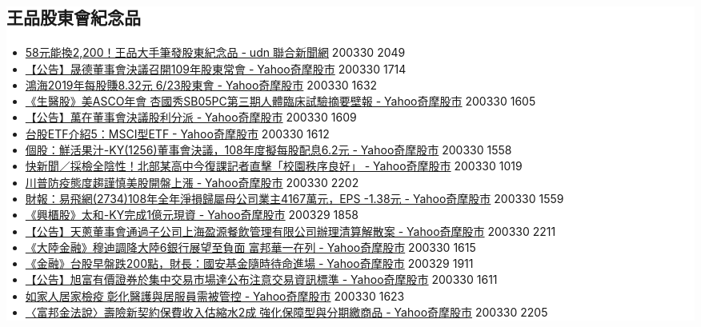 ## 王品股東會紀念品


- [58元能換2,200！王品大手筆發股東紀念品 - udn 聯合新聞網](https://udn.com/news/story/7241/4455388 "58元能換2,200！王品大手筆發股東紀念品 - udn 聯合新聞網") 200330 2049
- [【公告】晟德董事會決議召開109年股東常會 - Yahoo奇摩股市](https://tw.stock.yahoo.com/news/%E5%85%AC%E5%91%8A-%E6%99%9F%E5%BE%B7%E8%91%A3%E4%BA%8B%E6%9C%83%E6%B1%BA%E8%AD%B0%E5%8F%AC%E9%96%8B109%E5%B9%B4%E8%82%A1%E6%9D%B1%E5%B8%B8%E6%9C%83-091405364.html "【公告】晟德董事會決議召開109年股東常會 - Yahoo奇摩股市") 200330 1714
- [鴻海2019年每股賺8.32元 6/23股東會 - Yahoo奇摩股市](https://tw.stock.yahoo.com/news/%E9%B4%BB%E6%B5%B72019%E5%B9%B4%E6%AF%8F%E8%82%A1%E8%B3%BA8-32%E5%85%83-6-23%E8%82%A1%E6%9D%B1%E6%9C%83-083251524.html "鴻海2019年每股賺8.32元 6/23股東會 - Yahoo奇摩股市") 200330 1632
- [《生醫股》美ASCO年會 杏國秀SB05PC第三期人體臨床試驗摘要壁報 - Yahoo奇摩股市](https://tw.stock.yahoo.com/news/%E7%94%9F%E9%86%AB%E8%82%A1-%E7%BE%8Easco%E5%B9%B4%E6%9C%83-%E6%9D%8F%E5%9C%8B%E7%A7%80sb05pc%E7%AC%AC%E4%B8%89%E6%9C%9F%E4%BA%BA%E9%AB%94%E8%87%A8%E5%BA%8A%E8%A9%A6%E9%A9%97%E6%91%98%E8%A6%81%E5%A3%81%E5%A0%B1-080518531.html "《生醫股》美ASCO年會 杏國秀SB05PC第三期人體臨床試驗摘要壁報 - Yahoo奇摩股市") 200330 1605
- [【公告】萬在董事會決議股利分派 - Yahoo奇摩股市](https://tw.stock.yahoo.com/news/%E5%85%AC%E5%91%8A-%E8%90%AC%E5%9C%A8%E8%91%A3%E4%BA%8B%E6%9C%83%E6%B1%BA%E8%AD%B0%E8%82%A1%E5%88%A9%E5%88%86%E6%B4%BE-080946345.html "【公告】萬在董事會決議股利分派 - Yahoo奇摩股市") 200330 1609
- [台股ETF介紹5：MSCI型ETF - Yahoo奇摩股市](https://tw.stock.yahoo.com/news/%E5%8F%B0%E8%82%A1et-f%E4%BB%8B%E7%B4%B9-5-msci%E5%9E%8Betf-081229842.html "台股ETF介紹5：MSCI型ETF - Yahoo奇摩股市") 200330 1612
- [個股：鮮活果汁-KY(1256)董事會決議，108年度擬每股配息6.2元 - Yahoo奇摩股市](https://tw.stock.yahoo.com/news/%E5%80%8B%E8%82%A1-%E9%AE%AE%E6%B4%BB%E6%9E%9C%E6%B1%81-ky-1256-%E8%91%A3%E4%BA%8B%E6%9C%83%E6%B1%BA%E8%AD%B0-075851381.html "個股：鮮活果汁-KY(1256)董事會決議，108年度擬每股配息6.2元 - Yahoo奇摩股市") 200330 1558
- [快新聞／採檢全陰性！北部某高中今復課記者直擊「校園秩序良好」 - Yahoo奇摩股市](https://tw.stock.yahoo.com/video/%E5%BF%AB%E6%96%B0%E8%81%9E-%E6%8E%A1%E6%AA%A2%E5%85%A8%E9%99%B0%E6%80%A7-%E5%8C%97%E9%83%A8%E6%9F%90%E9%AB%98%E4%B8%AD%E4%BB%8A%E5%BE%A9%E8%AA%B2-%E8%A8%98%E8%80%85%E7%9B%B4%E6%93%8A-%E6%A0%A1%E5%9C%92%E7%A7%A9%E5%BA%8F%E8%89%AF%E5%A5%BD-015144485.html "快新聞／採檢全陰性！北部某高中今復課記者直擊「校園秩序良好」 - Yahoo奇摩股市") 200330 1019
- [川普防疫態度趨謹慎美股開盤上漲 - Yahoo奇摩股市](https://tw.stock.yahoo.com/news/%E5%B7%9D%E6%99%AE%E9%98%B2%E7%96%AB%E6%85%8B%E5%BA%A6%E8%B6%A8%E8%AC%B9%E6%85%8E-%E7%BE%8E%E8%82%A1%E9%96%8B%E7%9B%A4%E4%B8%8A%E6%BC%B2-140257983.html "川普防疫態度趨謹慎美股開盤上漲 - Yahoo奇摩股市") 200330 2202
- [財報：易飛網(2734)108年全年淨損歸屬母公司業主4167萬元，EPS -1.38元 - Yahoo奇摩股市](https://tw.stock.yahoo.com/news/%E8%B2%A1%E5%A0%B1-%E6%98%93%E9%A3%9B%E7%B6%B2-2734-108%E5%B9%B4%E5%85%A8%E5%B9%B4%E6%B7%A8%E6%90%8D%E6%AD%B8%E5%B1%AC%E6%AF%8D%E5%85%AC%E5%8F%B8%E6%A5%AD%E4%B8%BB4167%E8%90%AC%E5%85%83-eps-075941741.html "財報：易飛網(2734)108年全年淨損歸屬母公司業主4167萬元，EPS -1.38元 - Yahoo奇摩股市") 200330 1559
- [《興櫃股》太和-KY完成1億元現資 - Yahoo奇摩股市](https://tw.stock.yahoo.com/news/%E8%88%88%E6%AB%83%E8%82%A1-%E5%A4%AA%E5%92%8C-ky%E5%AE%8C%E6%88%901%E5%84%84%E5%85%83%E7%8F%BE%E8%B3%87-015857659.html "《興櫃股》太和-KY完成1億元現資 - Yahoo奇摩股市") 200329 1858
- [【公告】天蔥董事會通過子公司上海盈源餐飲管理有限公司辦理清算解散案 - Yahoo奇摩股市](https://tw.stock.yahoo.com/news/%E5%85%AC%E5%91%8A-%E5%A4%A9%E8%94%A5%E8%91%A3%E4%BA%8B%E6%9C%83%E9%80%9A%E9%81%8E%E5%AD%90%E5%85%AC%E5%8F%B8%E4%B8%8A%E6%B5%B7%E7%9B%88%E6%BA%90%E9%A4%90%E9%A3%B2%E7%AE%A1%E7%90%86%E6%9C%89%E9%99%90%E5%85%AC%E5%8F%B8%E8%BE%A6%E7%90%86%E6%B8%85%E7%AE%97%E8%A7%A3%E6%95%A3%E6%A1%88-141157831.html "【公告】天蔥董事會通過子公司上海盈源餐飲管理有限公司辦理清算解散案 - Yahoo奇摩股市") 200330 2211
- [《大陸金融》穆迪調降大陸6銀行展望至負面 富邦華一在列 - Yahoo奇摩股市](https://tw.stock.yahoo.com/news/%E5%A4%A7%E9%99%B8%E9%87%91%E8%9E%8D-%E7%A9%86%E8%BF%AA%E8%AA%BF%E9%99%8D%E5%A4%A7%E9%99%B86%E9%8A%80%E8%A1%8C%E5%B1%95%E6%9C%9B%E8%87%B3%E8%B2%A0%E9%9D%A2-%E5%AF%8C%E9%82%A6%E8%8F%AF-%E5%9C%A8%E5%88%97-081545242.html "《大陸金融》穆迪調降大陸6銀行展望至負面 富邦華一在列 - Yahoo奇摩股市") 200330 1615
- [《金融》台股早盤跌200點，財長：國安基金隨時待命進場 - Yahoo奇摩股市](https://tw.stock.yahoo.com/news/%E9%87%91%E8%9E%8D-%E5%8F%B0%E8%82%A1%E6%97%A9%E7%9B%A4%E8%B7%8C200%E9%BB%9E-%E8%B2%A1%E9%95%B7-%E5%9C%8B%E5%AE%89%E5%9F%BA%E9%87%91%E9%9A%A8%E6%99%82%E5%BE%85%E5%91%BD%E9%80%B2%E5%A0%B4-021115080.html "《金融》台股早盤跌200點，財長：國安基金隨時待命進場 - Yahoo奇摩股市") 200329 1911
- [【公告】旭富有價證券於集中交易市場達公布注意交易資訊標準 - Yahoo奇摩股市](https://tw.stock.yahoo.com/news/%E5%85%AC%E5%91%8A-%E6%97%AD%E5%AF%8C%E6%9C%89%E5%83%B9%E8%AD%89%E5%88%B8%E6%96%BC%E9%9B%86%E4%B8%AD%E4%BA%A4%E6%98%93%E5%B8%82%E5%A0%B4%E9%81%94%E5%85%AC%E5%B8%83%E6%B3%A8%E6%84%8F%E4%BA%A4%E6%98%93%E8%B3%87%E8%A8%8A%E6%A8%99%E6%BA%96-081147148.html "【公告】旭富有價證券於集中交易市場達公布注意交易資訊標準 - Yahoo奇摩股市") 200330 1611
- [如家人居家檢疫 彰化醫護與居服員需被管控 - Yahoo奇摩股市](https://tw.stock.yahoo.com/news/%E5%A6%82%E5%AE%B6%E4%BA%BA%E5%B1%85%E5%AE%B6%E6%AA%A2%E7%96%AB-%E5%BD%B0%E5%8C%96%E9%86%AB%E8%AD%B7%E8%88%87%E5%B1%85%E6%9C%8D%E5%93%A1%E9%9C%80%E8%A2%AB%E7%AE%A1%E6%8E%A7-082324708.html "如家人居家檢疫 彰化醫護與居服員需被管控 - Yahoo奇摩股市") 200330 1623
- [〈富邦金法說〉壽險新契約保費收入估縮水2成 強化保障型與分期繳商品 - Yahoo奇摩股市](https://tw.stock.yahoo.com/news/%E5%AF%8C%E9%82%A6%E9%87%91%E6%B3%95%E8%AA%AA-%E5%A3%BD%E9%9A%AA%E6%96%B0%E5%A5%91%E7%B4%84%E4%BF%9D%E8%B2%BB%E6%94%B6%E5%85%A5%E4%BC%B0%E7%B8%AE%E6%B0%B42%E6%88%90-%E5%BC%B7%E5%8C%96%E4%BF%9D%E9%9A%9C%E5%9E%8B%E8%88%87%E5%88%86%E6%9C%9F%E7%B9%B3%E5%95%86%E5%93%81-140511017.html "〈富邦金法說〉壽險新契約保費收入估縮水2成 強化保障型與分期繳商品 - Yahoo奇摩股市") 200330 2205